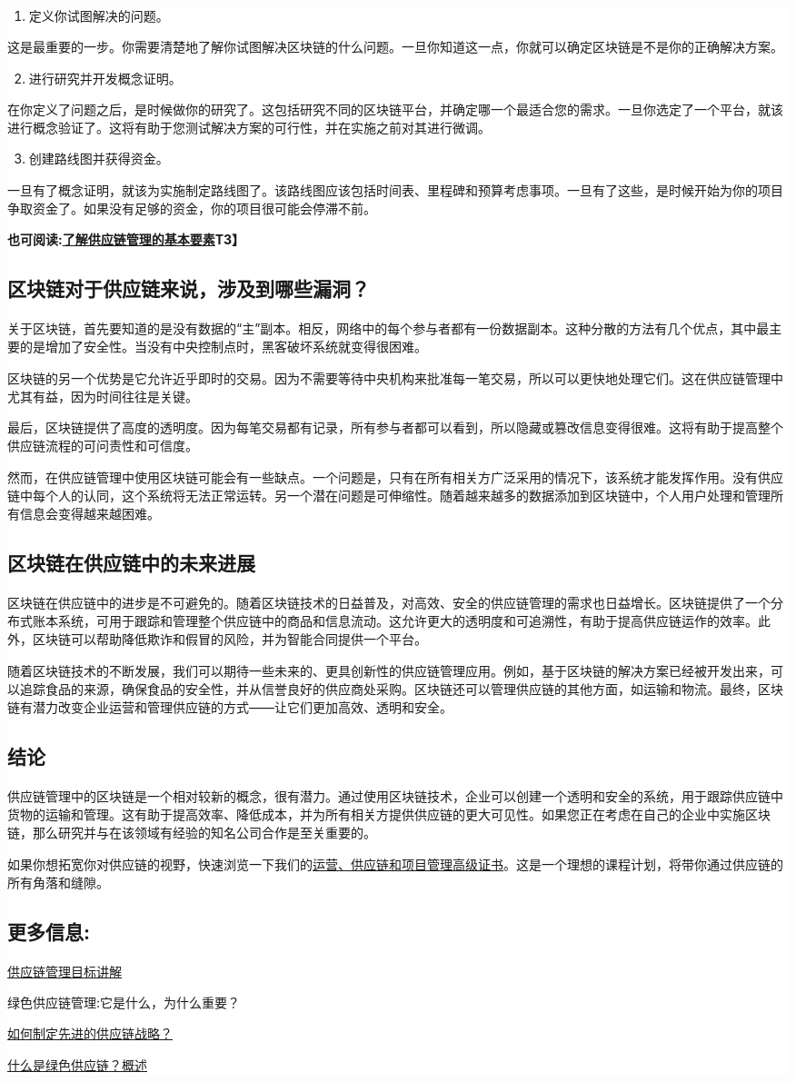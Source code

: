 1.  定义你试图解决的问题。

这是最重要的一步。你需要清楚地了解你试图解决区块链的什么问题。一旦你知道这一点，你就可以确定区块链是不是你的正确解决方案。

2.  进行研究并开发概念证明。

在你定义了问题之后，是时候做你的研究了。这包括研究不同的区块链平台，并确定哪一个最适合您的需求。一旦你选定了一个平台，就该进行概念验证了。这将有助于您测试解决方案的可行性，并在实施之前对其进行微调。

3.  创建路线图并获得资金。

一旦有了概念证明，就该为实施制定路线图了。该路线图应该包括时间表、里程碑和预算考虑事项。一旦有了这些，是时候开始为你的项目争取资金了。如果没有足够的资金，你的项目很可能会停滞不前。

**也可阅读:[了解供应链管理的基本要素](https://www.edureka.co/blog/components-of-supply-chain-management/)T3】**

## **区块链对于供应链来说，涉及到哪些漏洞？**

关于区块链，首先要知道的是没有数据的“主”副本。相反，网络中的每个参与者都有一份数据副本。这种分散的方法有几个优点，其中最主要的是增加了安全性。当没有中央控制点时，黑客破坏系统就变得很困难。

区块链的另一个优势是它允许近乎即时的交易。因为不需要等待中央机构来批准每一笔交易，所以可以更快地处理它们。这在供应链管理中尤其有益，因为时间往往是关键。

最后，区块链提供了高度的透明度。因为每笔交易都有记录，所有参与者都可以看到，所以隐藏或篡改信息变得很难。这将有助于提高整个供应链流程的可问责性和可信度。

然而，在供应链管理中使用区块链可能会有一些缺点。一个问题是，只有在所有相关方广泛采用的情况下，该系统才能发挥作用。没有供应链中每个人的认同，这个系统将无法正常运转。另一个潜在问题是可伸缩性。随着越来越多的数据添加到区块链中，个人用户处理和管理所有信息会变得越来越困难。

## **区块链在供应链中的未来进展**

区块链在供应链中的进步是不可避免的。随着区块链技术的日益普及，对高效、安全的供应链管理的需求也日益增长。区块链提供了一个分布式账本系统，可用于跟踪和管理整个供应链中的商品和信息流动。这允许更大的透明度和可追溯性，有助于提高供应链运作的效率。此外，区块链可以帮助降低欺诈和假冒的风险，并为智能合同提供一个平台。

随着区块链技术的不断发展，我们可以期待一些未来的、更具创新性的供应链管理应用。例如，基于区块链的解决方案已经被开发出来，可以追踪食品的来源，确保食品的安全性，并从信誉良好的供应商处采购。区块链还可以管理供应链的其他方面，如运输和物流。最终，区块链有潜力改变企业运营和管理供应链的方式——让它们更加高效、透明和安全。

## **结论**

供应链管理中的区块链是一个相对较新的概念，很有潜力。通过使用区块链技术，企业可以创建一个透明和安全的系统，用于跟踪供应链中货物的运输和管理。这有助于提高效率、降低成本，并为所有相关方提供供应链的更大可见性。如果您正在考虑在自己的企业中实施区块链，那么研究并与在该领域有经验的知名公司合作是至关重要的。

如果你想拓宽你对供应链的视野，快速浏览一下我们的[运营、供应链和项目管理高级证书](https://www.edureka.co/highered/advanced-program-in-operations-supply-chain-project-management-iitg)。这是一个理想的课程计划，将带你通过供应链的所有角落和缝隙。

## **更多信息:**

[供应链管理目标讲解](https://www.edureka.co/blog/objectives-of-supply-chain-management-explained/)

绿色供应链管理:它是什么，为什么重要？

[如何制定先进的供应链战略？](https://www.edureka.co/blog/how-to-formulate-advanced-supply-chain-strategy/)

[什么是绿色供应链？概述](https://www.edureka.co/blog/green-supply-chain)